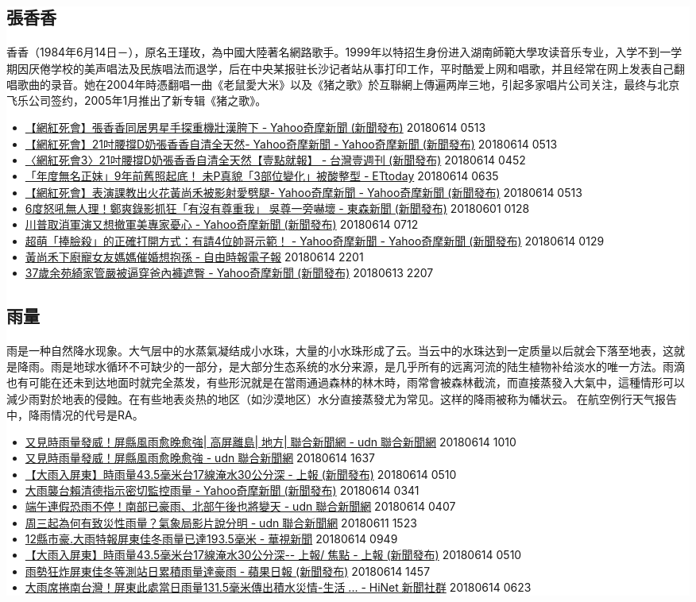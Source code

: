 ## 張香香

香香（1984年6月14日－），原名王瑾玫，為中國大陸著名網路歌手。1999年以特招生身份进入湖南師範大學攻读音乐专业，入学不到一学期因厌倦学校的美声唱法及民族唱法而退学，后在中央某报驻长沙记者站从事打印工作，平时酷爱上网和唱歌，并且经常在网上发表自己翻唱歌曲的录音。她在2004年時憑翻唱一曲《老鼠愛大米》以及《猪之歌》於互聯網上傳遍两岸三地，引起多家唱片公司关注，最终与北京飞乐公司签约，2005年1月推出了新专辑《猪之歌》。
- [【網紅死會】張香香同居男星手探重機壯漢胯下 - Yahoo奇摩新聞 (新聞發布)](https://tw.news.yahoo.com/%E3%80%90%E7%B6%B2%E7%B4%85%E6%AD%BB%E6%9C%83%E3%80%91%E5%BC%B5%E9%A6%99%E9%A6%99%E5%90%8C%E5%B1%85%E7%94%B7%E6%98%9F%E3%80%80%E6%89%8B%E6%8E%A2%E9%87%8D%E6%A9%9F%E5%A3%AF%E6%BC%A2%E8%83%AF%E4%B8%8B-050045256.html "【網紅死會】張香香同居男星手探重機壯漢胯下 - Yahoo奇摩新聞 (新聞發布)") 20180614 0513
- [【網紅死會】21吋腰撐D奶張香香自清全天然- Yahoo奇摩新聞 - Yahoo奇摩新聞 (新聞發布)](https://tw.news.yahoo.com/%E3%80%90%E7%B6%B2%E7%B4%85%E6%AD%BB%E6%9C%83%E3%80%9121%E5%90%8B%E8%85%B0%E6%92%90d%E5%A5%B6%E3%80%80-%E5%BC%B5%E9%A6%99%E9%A6%99%E8%87%AA%E6%B8%85%E5%85%A8%E5%A4%A9%E7%84%B6-050432620.html "【網紅死會】21吋腰撐D奶張香香自清全天然- Yahoo奇摩新聞 - Yahoo奇摩新聞 (新聞發布)") 20180614 0513
- [〈網紅死會3〉21吋腰撐D奶張香香自清全天然【壹點就報】 - 台灣壹週刊 (新聞發布)](http://www.nextmag.com.tw/breakingnews/1clock/413430 "〈網紅死會3〉21吋腰撐D奶張香香自清全天然【壹點就報】 - 台灣壹週刊 (新聞發布)") 20180614 0452
- [「年度無名正妹」9年前舊照起底！ 未P真貌「3部位變化」被酸整型 - ETtoday](https://star.ettoday.net/news/1190851 "「年度無名正妹」9年前舊照起底！ 未P真貌「3部位變化」被酸整型 - ETtoday") 20180614 0635
- [【網紅死會】表演課教出火花黃尚禾被影射愛劈腿- Yahoo奇摩新聞 - Yahoo奇摩新聞 (新聞發布)](https://tw.news.yahoo.com/%E3%80%90%E7%B6%B2%E7%B4%85%E6%AD%BB%E6%9C%83%E3%80%91%E8%A1%A8%E6%BC%94%E8%AA%B2%E6%95%99%E5%87%BA%E7%81%AB%E8%8A%B1%E3%80%80%E9%BB%83%E5%B0%9A%E7%A6%BE%E8%A2%AB%E5%BD%B1%E5%B0%84%E6%84%9B%E5%8A%88-050050960.html "【網紅死會】表演課教出火花黃尚禾被影射愛劈腿- Yahoo奇摩新聞 - Yahoo奇摩新聞 (新聞發布)") 20180614 0513
- [​6度怒吼無人理！鄭爽錄影抓狂「有沒有尊重我」 吳尊一旁嚇壞 - 東森新聞 (新聞發布)](https://news.ebc.net.tw/news.php?nid=114984 "​6度怒吼無人理！鄭爽錄影抓狂「有沒有尊重我」 吳尊一旁嚇壞 - 東森新聞 (新聞發布)") 20180601 0128
- [川普取消軍演又想撤軍美專家憂心 - Yahoo奇摩新聞 (新聞發布)](https://tw.news.yahoo.com/%E5%B7%9D%E6%99%AE%E5%8F%96%E6%B6%88%E8%BB%8D%E6%BC%94%E5%8F%88%E6%83%B3%E6%92%A4%E8%BB%8D-%E7%BE%8E%E5%B0%88%E5%AE%B6%E6%86%82%E5%BF%83-065739379.html "川普取消軍演又想撤軍美專家憂心 - Yahoo奇摩新聞 (新聞發布)") 20180614 0712
- [超萌「捧臉殺」的正確打開方式：有請4位帥哥示範！ - Yahoo奇摩新聞 - Yahoo奇摩新聞 (新聞發布)](https://tw.news.yahoo.com/%E8%B6%85%E8%90%8C-%E6%8D%A7%E8%87%89%E6%AE%BA-%E7%9A%84%E6%AD%A3%E7%A2%BA%E6%89%93%E9%96%8B%E6%96%B9%E5%BC%8F-%E6%9C%89%E8%AB%8B4%E4%BD%8D%E5%B8%A5%E5%93%A5%E7%A4%BA%E7%AF%84-001500385.html "超萌「捧臉殺」的正確打開方式：有請4位帥哥示範！ - Yahoo奇摩新聞 - Yahoo奇摩新聞 (新聞發布)") 20180614 0129
- [黃尚禾下廚寵女友媽媽催婚想抱孫 - 自由時報電子報](http://ent.ltn.com.tw/news/paper/1208841 "黃尚禾下廚寵女友媽媽催婚想抱孫 - 自由時報電子報") 20180614 2201
- [37歲余苑綺家管嚴被逼穿爸內褲遮臀 - Yahoo奇摩新聞 (新聞發布)](https://tw.news.yahoo.com/37%E6%AD%B2%E4%BD%99%E8%8B%91%E7%B6%BA%E5%AE%B6%E7%AE%A1%E5%9A%B4-%E8%A2%AB%E9%80%BC%E7%A9%BF%E7%88%B8%E5%85%A7%E8%A4%B2%E9%81%AE%E8%87%80-215006274.html "37歲余苑綺家管嚴被逼穿爸內褲遮臀 - Yahoo奇摩新聞 (新聞發布)") 20180613 2207

## 雨量

雨是一种自然降水现象。大气层中的水蒸氣凝结成小水珠，大量的小水珠形成了云。当云中的水珠达到一定质量以后就会下落至地表，这就是降雨。雨是地球水循环不可缺少的一部分，是大部分生态系统的水分来源，是几乎所有的远离河流的陆生植物补给淡水的唯一方法。雨滴也有可能在还未到达地面时就完全蒸发，有些形況就是在當雨通過森林的林木時，雨常會被森林截流，而直接蒸發入大氣中，這種情形可以減少雨對於地表的侵蝕。在有些地表炎热的地区（如沙漠地区）水分直接蒸發尤为常见。这样的降雨被称为幡状云。
在航空例行天气报告中，降雨情况的代号是RA。
- [又見時雨量發威！屏縣風雨愈晚愈強| 高屏離島| 地方| 聯合新聞網 - udn 聯合新聞網](https://udn.com/news/story/7327/3199068 "又見時雨量發威！屏縣風雨愈晚愈強| 高屏離島| 地方| 聯合新聞網 - udn 聯合新聞網") 20180614 1010
- [又見時雨量發威！屏縣風雨愈晚愈強 - udn 聯合新聞網](https://udn.com/news/story/12213/3199068 "又見時雨量發威！屏縣風雨愈晚愈強 - udn 聯合新聞網") 20180614 1637
- [【大雨入屏東】時雨量43.5毫米台17線淹水30公分深 - 上報 (新聞發布)](https://www.upmedia.mg/news_info.php?SerialNo=42764 "【大雨入屏東】時雨量43.5毫米台17線淹水30公分深 - 上報 (新聞發布)") 20180614 0510
- [大雨襲台賴清德指示密切監控雨量 - Yahoo奇摩新聞 (新聞發布)](https://tw.news.yahoo.com/%E5%A4%A7%E9%9B%A8%E8%A5%B2%E5%8F%B0-%E8%B3%B4%E6%B8%85%E5%BE%B7%E6%8C%87%E7%A4%BA%E5%AF%86%E5%88%87%E7%9B%A3%E6%8E%A7%E9%9B%A8%E9%87%8F-031600560.html "大雨襲台賴清德指示密切監控雨量 - Yahoo奇摩新聞 (新聞發布)") 20180614 0341
- [端午連假恐雨不停！南部已豪雨、北部午後也將變天 - udn 聯合新聞網](https://udn.com/news/story/7266/3198173 "端午連假恐雨不停！南部已豪雨、北部午後也將變天 - udn 聯合新聞網") 20180614 0407
- [周三起為何有致災性雨量？氣象局影片說分明 - udn 聯合新聞網](https://udn.com/news/story/7266/3193429 "周三起為何有致災性雨量？氣象局影片說分明 - udn 聯合新聞網") 20180611 1523
- [12縣市豪.大雨特報屏東佳冬雨量已達193.5毫米 - 華視新聞](https://news.cts.com.tw/cts/life/201806/201806141928429.html "12縣市豪.大雨特報屏東佳冬雨量已達193.5毫米 - 華視新聞") 20180614 0949
- [【大雨入屏東】時雨量43.5毫米台17線淹水30公分深-- 上報/ 焦點 - 上報 (新聞發布)](http://www.upmedia.mg/news_info.php?SerialNo=42764 "【大雨入屏東】時雨量43.5毫米台17線淹水30公分深-- 上報/ 焦點 - 上報 (新聞發布)") 20180614 0510
- [雨勢狂炸屏東佳冬等測站日累積雨量達豪雨 - 蘋果日報 (新聞發布)](https://tw.appledaily.com/new/realtime/20180614/1372978/ "雨勢狂炸屏東佳冬等測站日累積雨量達豪雨 - 蘋果日報 (新聞發布)") 20180614 1457
- [大雨席捲南台灣！屏東此處當日雨量131.5毫米傳出積水災情-生活 ... - HiNet 新聞社群](http://times.hinet.net/news/21806838 "大雨席捲南台灣！屏東此處當日雨量131.5毫米傳出積水災情-生活 ... - HiNet 新聞社群") 20180614 0623